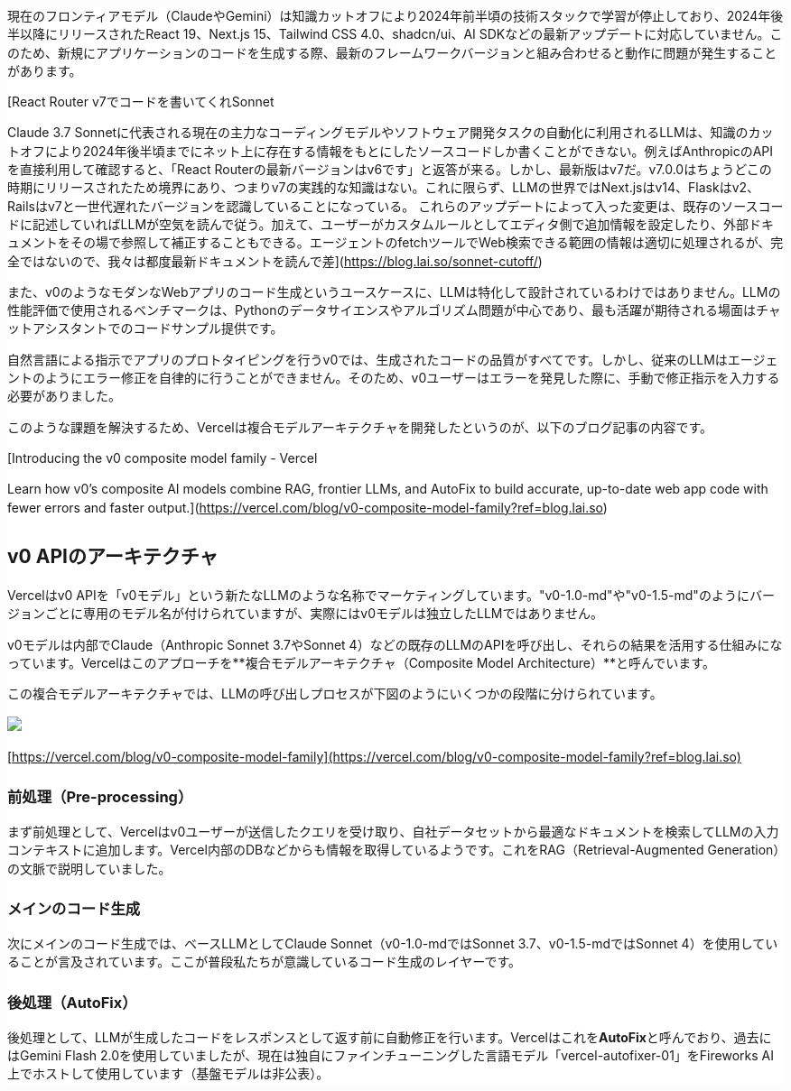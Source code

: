 現在のフロンティアモデル（ClaudeやGemini）は知識カットオフにより2024年前半頃の技術スタックで学習が停止しており、2024年後半以降にリリースされたReact 19、Next.js 15、Tailwind CSS 4.0、shadcn/ui、AI SDKなどの最新アップデートに対応していません。このため、新規にアプリケーションのコードを生成する際、最新のフレームワークバージョンと組み合わせると動作に問題が発生することがあります。

[React Router v7でコードを書いてくれSonnet

Claude 3.7 Sonnetに代表される現在の主力なコーディングモデルやソフトウェア開発タスクの自動化に利用されるLLMは、知識のカットオフにより2024年後半頃までにネット上に存在する情報をもとにしたソースコードしか書くことができない。例えばAnthropicのAPIを直接利用して確認すると、「React Routerの最新バージョンはv6です」と返答が来る。しかし、最新版はv7だ。v7.0.0はちょうどこの時期にリリースされたため境界にあり、つまりv7の実践的な知識はない。これに限らず、LLMの世界ではNext.jsはv14、Flaskはv2、Railsはv7と一世代遅れたバージョンを認識していることになっている。 これらのアップデートによって入った変更は、既存のソースコードに記述していればLLMが空気を読んで従う。加えて、ユーザーがカスタムルールとしてエディタ側で追加情報を設定したり、外部ドキュメントをその場で参照して補正することもできる。エージェントのfetchツールでWeb検索できる範囲の情報は適切に処理されるが、完全ではないので、我々は都度最新ドキュメントを読んで差](https://blog.lai.so/sonnet-cutoff/)

また、v0のようなモダンなWebアプリのコード生成というユースケースに、LLMは特化して設計されているわけではありません。LLMの性能評価で使用されるベンチマークは、Pythonのデータサイエンスやアルゴリズム問題が中心であり、最も活躍が期待される場面はチャットアシスタントでのコードサンプル提供です。

自然言語による指示でアプリのプロトタイピングを行うv0では、生成されたコードの品質がすべてです。しかし、従来のLLMはエージェントのようにエラー修正を自律的に行うことができません。そのため、v0ユーザーはエラーを発見した際に、手動で修正指示を入力する必要がありました。

このような課題を解決するため、Vercelは複合モデルアーキテクチャを開発したというのが、以下のブログ記事の内容です。

[Introducing the v0 composite model family - Vercel

Learn how v0’s composite AI models combine RAG, frontier LLMs, and AutoFix to build accurate, up-to-date web app code with fewer errors and faster output.](https://vercel.com/blog/v0-composite-model-family?ref=blog.lai.so)

## v0 APIのアーキテクチャ

Vercelはv0 APIを「v0モデル」という新たなLLMのような名称でマーケティングしています。"v0-1.0-md"や"v0-1.5-md"のようにバージョンごとに専用のモデル名が付けられていますが、実際にはv0モデルは独立したLLMではありません。

v0モデルは内部でClaude（Anthropic Sonnet 3.7やSonnet 4）などの既存のLLMのAPIを呼び出し、それらの結果を活用する仕組みになっています。Vercelはこのアプローチを**複合モデルアーキテクチャ（Composite Model Architecture）**と呼んでいます。

この複合モデルアーキテクチャでは、LLMの呼び出しプロセスが下図のようにいくつかの段階に分けられています。

![](https://blog.lai.so/content/images/2025/06/image-10.png)

[https://vercel.com/blog/v0-composite-model-family](https://vercel.com/blog/v0-composite-model-family?ref=blog.lai.so)

### 前処理（Pre-processing）

まず前処理として、Vercelはv0ユーザーが送信したクエリを受け取り、自社データセットから最適なドキュメントを検索してLLMの入力コンテキストに追加します。Vercel内部のDBなどからも情報を取得しているようです。これをRAG（Retrieval-Augmented Generation）の文脈で説明していました。

### メインのコード生成

次にメインのコード生成では、ベースLLMとしてClaude Sonnet（v0-1.0-mdではSonnet 3.7、v0-1.5-mdではSonnet 4）を使用していることが言及されています。ここが普段私たちが意識しているコード生成のレイヤーです。

### 後処理（AutoFix）

後処理として、LLMが生成したコードをレスポンスとして返す前に自動修正を行います。Vercelはこれを**AutoFix**と呼んでおり、過去にはGemini Flash 2.0を使用していましたが、現在は独自にファインチューニングした言語モデル「vercel-autofixer-01」をFireworks AI上でホストして使用しています（基盤モデルは非公表）。
